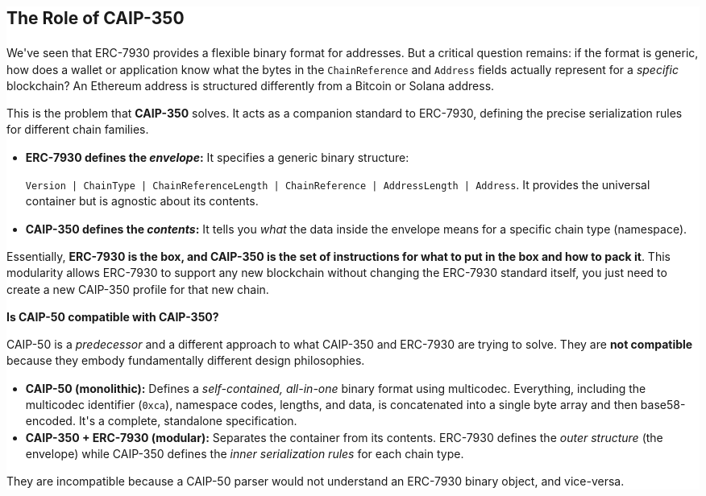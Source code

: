 ## **The Role of CAIP-350**

We've seen that ERC-7930 provides a flexible binary format for addresses. But a critical question remains: if the format is generic, how does a wallet or application know what the bytes in the `ChainReference` and `Address` fields actually represent for a *specific* blockchain? An Ethereum address is structured differently from a Bitcoin or Solana address.

This is the problem that **CAIP-350** solves. It acts as a companion standard to ERC-7930, defining the precise serialization rules for different chain families.

- **ERC-7930 defines the *envelope*:** It specifies a generic binary structure:
    
    `Version | ChainType | ChainReferenceLength | ChainReference | AddressLength | Address`. 
    It provides the universal container but is agnostic about its contents.
    
- **CAIP-350 defines the *contents*:** It tells you *what* the data inside the envelope means for a specific chain type (namespace).

Essentially, **ERC-7930 is the box, and CAIP-350 is the set of instructions for what to put in the box and how to pack it**. This modularity allows ERC-7930 to support any new blockchain without changing the ERC-7930 standard itself, you just need to create a new CAIP-350 profile for that new chain.

**Is CAIP-50 compatible with CAIP-350?**

CAIP-50 is a *predecessor* and a different approach to what CAIP-350 and ERC-7930 are trying to solve. They are **not compatible** because they embody fundamentally different design philosophies.

- **CAIP-50 (monolithic):** Defines a *self-contained, all-in-one* binary format using multicodec. Everything, including the multicodec identifier (`0xca`), namespace codes, lengths, and data, is concatenated into a single byte array and then base58-encoded. It's a complete, standalone specification.
- **CAIP-350 + ERC-7930 (modular):** Separates the container from its contents. ERC-7930 defines the *outer structure* (the envelope)  while CAIP-350 defines the *inner serialization rules* for each chain type.

They are incompatible because a CAIP-50 parser would not understand an ERC-7930 binary object, and vice-versa.